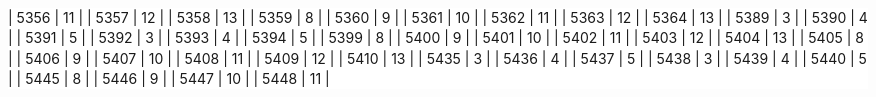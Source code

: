 | 5356         | 11                           |
| 5357         | 12                           |
| 5358         | 13                           |
| 5359         | 8                            |
| 5360         | 9                            |
| 5361         | 10                           |
| 5362         | 11                           |
| 5363         | 12                           |
| 5364         | 13                           |
| 5389         | 3                            |
| 5390         | 4                            |
| 5391         | 5                            |
| 5392         | 3                            |
| 5393         | 4                            |
| 5394         | 5                            |
| 5399         | 8                            |
| 5400         | 9                            |
| 5401         | 10                           |
| 5402         | 11                           |
| 5403         | 12                           |
| 5404         | 13                           |
| 5405         | 8                            |
| 5406         | 9                            |
| 5407         | 10                           |
| 5408         | 11                           |
| 5409         | 12                           |
| 5410         | 13                           |
| 5435         | 3                            |
| 5436         | 4                            |
| 5437         | 5                            |
| 5438         | 3                            |
| 5439         | 4                            |
| 5440         | 5                            |
| 5445         | 8                            |
| 5446         | 9                            |
| 5447         | 10                           |
| 5448         | 11                           |